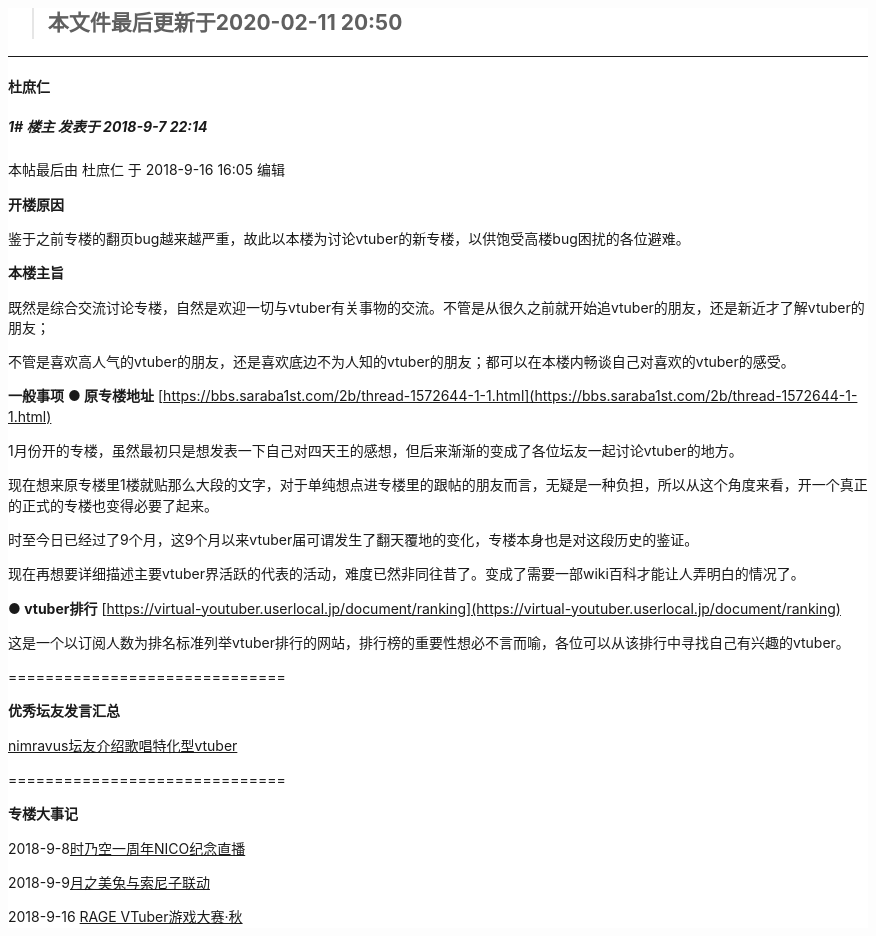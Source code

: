 > ## **本文件最后更新于2020-02-11 20:50** 


*****

####  杜庶仁  
##### 1#       楼主       发表于 2018-9-7 22:14


 本帖最后由 杜庶仁 于 2018-9-16 16:05 编辑 

<strong>开楼原因</strong>

鉴于之前专楼的翻页bug越来越严重，故此以本楼为讨论vtuber的新专楼，以供饱受高楼bug困扰的各位避难。

<strong>本楼主旨</strong>

既然是综合交流讨论专楼，自然是欢迎一切与vtuber有关事物的交流。不管是从很久之前就开始追vtuber的朋友，还是新近才了解vtuber的朋友；

不管是喜欢高人气的vtuber的朋友，还是喜欢底边不为人知的vtuber的朋友；都可以在本楼内畅谈自己对喜欢的vtuber的感受。

<strong>一般事项</strong>
<strong>● 原专楼地址</strong>
[https://bbs.saraba1st.com/2b/thread-1572644-1-1.html](https://bbs.saraba1st.com/2b/thread-1572644-1-1.html)

1月份开的专楼，虽然最初只是想发表一下自己对四天王的感想，但后来渐渐的变成了各位坛友一起讨论vtuber的地方。

现在想来原专楼里1楼就贴那么大段的文字，对于单纯想点进专楼里的跟帖的朋友而言，无疑是一种负担，所以从这个角度来看，开一个真正的正式的专楼也变得必要了起来。


时至今日已经过了9个月，这9个月以来vtuber届可谓发生了翻天覆地的变化，专楼本身也是对这段历史的鉴证。


现在再想要详细描述主要vtuber界活跃的代表的活动，难度已然非同往昔了。变成了需要一部wiki百科才能让人弄明白的情况了。

<strong>● </strong><strong>vtuber排行</strong>
[https://virtual-youtuber.userlocal.jp/document/ranking](https://virtual-youtuber.userlocal.jp/document/ranking)

这是一个以订阅人数为排名标准列举vtuber排行的网站，排行榜的重要性想必不言而喻，各位可以从该排行中寻找自己有兴趣的vtuber。


==============================

<strong>优秀坛友发言汇总</strong>

[nimravus坛友介绍歌唱特化型vtuber](https://bbs.saraba1st.com/2b/forum.php?mod=redirect&amp;goto=findpost&amp;ptid=1749659&amp;pid=40920691)


==============================

<strong>专楼大事记</strong>


2018-9-8[时乃空一周年NICO纪念直播](https://bbs.saraba1st.com/2b/forum.php?mod=redirect&amp;goto=findpost&amp;ptid=1749659&amp;pid=40899986)

2018-9-9[月之美兔与索尼子联动](https://bbs.saraba1st.com/2b/forum.php?mod=redirect&amp;goto=findpost&amp;ptid=1749659&amp;pid=40908314)

2018-9-16 [RAGE VTuber游戏大赛·秋](https://bbs.saraba1st.com/2b/forum.php?mod=redirect&amp;goto=findpost&amp;ptid=1749659&amp;pid=40976810)
